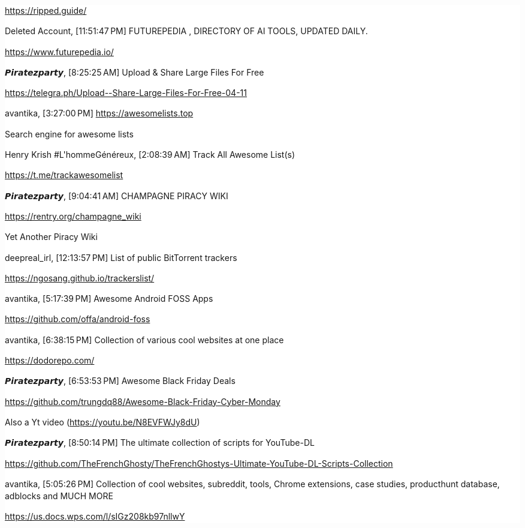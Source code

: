 https://ripped.guide/

Deleted Account, [11:51:47 PM]
FUTUREPEDIA , DIRECTORY OF AI TOOLS, UPDATED DAILY.

https://www.futurepedia.io/

𝙋𝙞𝙧𝙖𝙩𝙚𝙯𝙥𝙖𝙧𝙩𝙮, [8:25:25 AM]
Upload & Share Large Files For Free

https://telegra.ph/Upload--Share-Large-Files-For-Free-04-11

avantika, [3:27:00 PM]
https://awesomelists.top

Search engine for awesome lists

Henry Krish #L'hommeGénéreux, [2:08:39 AM]
Track All Awesome List(s)

https://t.me/trackawesomelist

𝙋𝙞𝙧𝙖𝙩𝙚𝙯𝙥𝙖𝙧𝙩𝙮, [9:04:41 AM]
CHAMPAGNE PIRACY WIKI

https://rentry.org/champagne_wiki

Yet Another Piracy Wiki

deepreal_irl, [12:13:57 PM]
List of public BitTorrent trackers

https://ngosang.github.io/trackerslist/

avantika, [5:17:39 PM]
Awesome Android FOSS Apps

https://github.com/offa/android-foss

avantika, [6:38:15 PM]
Collection of various cool websites at one place

https://dodorepo.com/

𝙋𝙞𝙧𝙖𝙩𝙚𝙯𝙥𝙖𝙧𝙩𝙮, [6:53:53 PM]
Awesome Black Friday Deals

https://github.com/trungdq88/Awesome-Black-Friday-Cyber-Monday

Also a Yt video (https://youtu.be/N8EVFWJy8dU)

𝙋𝙞𝙧𝙖𝙩𝙚𝙯𝙥𝙖𝙧𝙩𝙮, [8:50:14 PM]
The ultimate collection of scripts for YouTube-DL

https://github.com/TheFrenchGhosty/TheFrenchGhostys-Ultimate-YouTube-DL-Scripts-Collection

avantika, [5:05:26 PM]
Collection of cool websites, subreddit, tools, Chrome extensions, case studies, producthunt database, adblocks and MUCH MORE

https://us.docs.wps.com/l/sIGz208kb97nllwY
